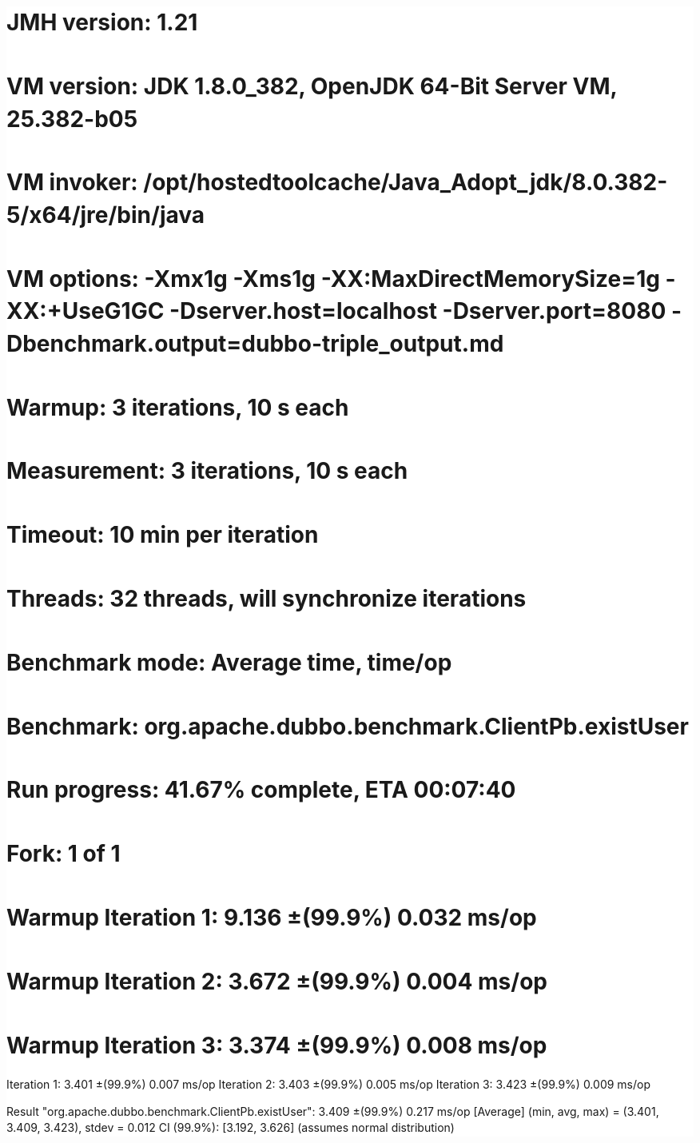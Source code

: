 
# JMH version: 1.21
# VM version: JDK 1.8.0_382, OpenJDK 64-Bit Server VM, 25.382-b05
# VM invoker: /opt/hostedtoolcache/Java_Adopt_jdk/8.0.382-5/x64/jre/bin/java
# VM options: -Xmx1g -Xms1g -XX:MaxDirectMemorySize=1g -XX:+UseG1GC -Dserver.host=localhost -Dserver.port=8080 -Dbenchmark.output=dubbo-triple_output.md
# Warmup: 3 iterations, 10 s each
# Measurement: 3 iterations, 10 s each
# Timeout: 10 min per iteration
# Threads: 32 threads, will synchronize iterations
# Benchmark mode: Average time, time/op
# Benchmark: org.apache.dubbo.benchmark.ClientPb.existUser

# Run progress: 41.67% complete, ETA 00:07:40
# Fork: 1 of 1
# Warmup Iteration   1: 9.136 ±(99.9%) 0.032 ms/op
# Warmup Iteration   2: 3.672 ±(99.9%) 0.004 ms/op
# Warmup Iteration   3: 3.374 ±(99.9%) 0.008 ms/op
Iteration   1: 3.401 ±(99.9%) 0.007 ms/op
Iteration   2: 3.403 ±(99.9%) 0.005 ms/op
Iteration   3: 3.423 ±(99.9%) 0.009 ms/op


Result "org.apache.dubbo.benchmark.ClientPb.existUser":
  3.409 ±(99.9%) 0.217 ms/op [Average]
  (min, avg, max) = (3.401, 3.409, 3.423), stdev = 0.012
  CI (99.9%): [3.192, 3.626] (assumes normal distribution)

